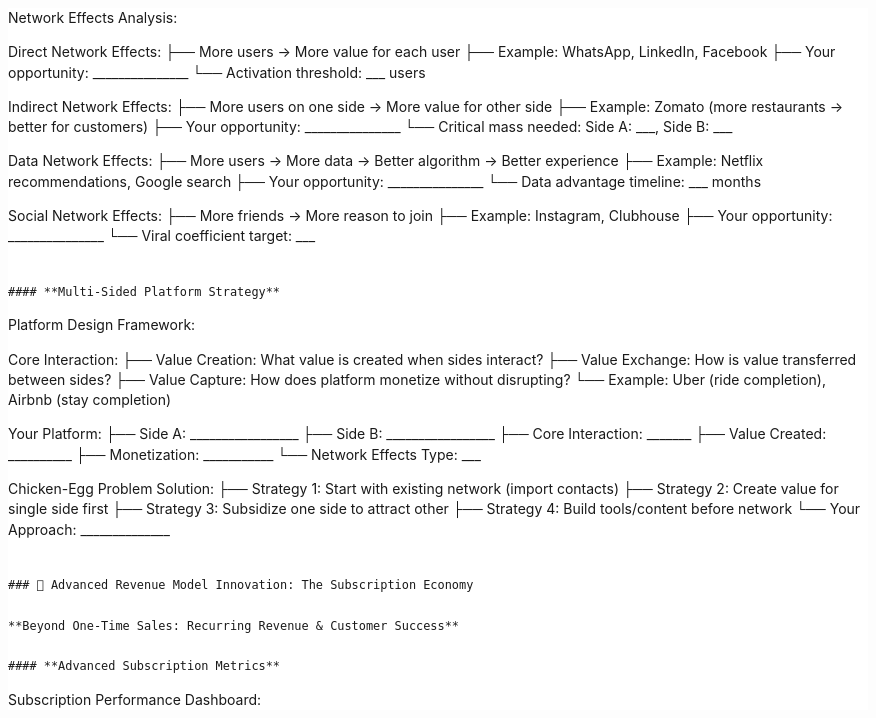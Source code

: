 Network Effects Analysis:

Direct Network Effects:
├── More users → More value for each user
├── Example: WhatsApp, LinkedIn, Facebook
├── Your opportunity: _______________
└── Activation threshold: ___ users

Indirect Network Effects:
├── More users on one side → More value for other side
├── Example: Zomato (more restaurants → better for customers)
├── Your opportunity: _______________
└── Critical mass needed: Side A: ___, Side B: ___

Data Network Effects:
├── More users → More data → Better algorithm → Better experience
├── Example: Netflix recommendations, Google search
├── Your opportunity: _______________
└── Data advantage timeline: ___ months

Social Network Effects:
├── More friends → More reason to join
├── Example: Instagram, Clubhouse
├── Your opportunity: _______________
└── Viral coefficient target: ___
```

#### **Multi-Sided Platform Strategy**
```
Platform Design Framework:

Core Interaction:
├── Value Creation: What value is created when sides interact?
├── Value Exchange: How is value transferred between sides?
├── Value Capture: How does platform monetize without disrupting?
└── Example: Uber (ride completion), Airbnb (stay completion)

Your Platform:
├── Side A: _________________ 
├── Side B: _________________
├── Core Interaction: _______
├── Value Created: __________
├── Monetization: ___________
└── Network Effects Type: ___

Chicken-Egg Problem Solution:
├── Strategy 1: Start with existing network (import contacts)
├── Strategy 2: Create value for single side first
├── Strategy 3: Subsidize one side to attract other
├── Strategy 4: Build tools/content before network
└── Your Approach: ______________
```

### 🎯 Advanced Revenue Model Innovation: The Subscription Economy

**Beyond One-Time Sales: Recurring Revenue & Customer Success**

#### **Advanced Subscription Metrics**
```
Subscription Performance Dashboard:
